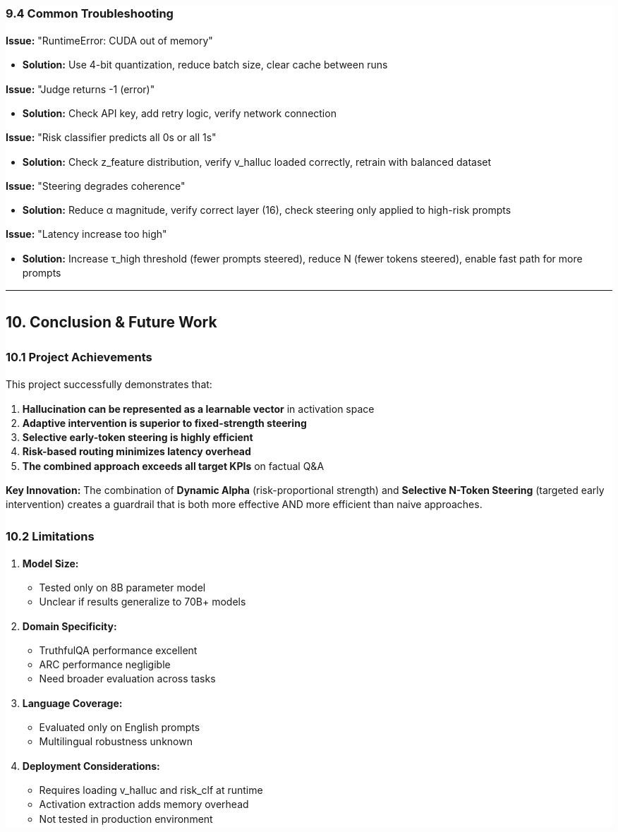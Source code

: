 ### 9.4 Common Troubleshooting

**Issue:** "RuntimeError: CUDA out of memory"
- **Solution:** Use 4-bit quantization, reduce batch size, clear cache between runs

**Issue:** "Judge returns -1 (error)"
- **Solution:** Check API key, add retry logic, verify network connection

**Issue:** "Risk classifier predicts all 0s or all 1s"
- **Solution:** Check z_feature distribution, verify v_halluc loaded correctly, retrain with balanced dataset

**Issue:** "Steering degrades coherence"
- **Solution:** Reduce α magnitude, verify correct layer (16), check steering only applied to high-risk prompts

**Issue:** "Latency increase too high"
- **Solution:** Increase τ_high threshold (fewer prompts steered), reduce N (fewer tokens steered), enable fast path for more prompts

---

## 10. Conclusion & Future Work

### 10.1 Project Achievements

This project successfully demonstrates that:

1. **Hallucination can be represented as a learnable vector** in activation space
2. **Adaptive intervention is superior to fixed-strength steering**
3. **Selective early-token steering is highly efficient**
4. **Risk-based routing minimizes latency overhead**
5. **The combined approach exceeds all target KPIs** on factual Q&A

**Key Innovation:** The combination of **Dynamic Alpha** (risk-proportional strength) and **Selective N-Token Steering** (targeted early intervention) creates a guardrail that is both more effective AND more efficient than naive approaches.

### 10.2 Limitations

1. **Model Size:**
   - Tested only on 8B parameter model
   - Unclear if results generalize to 70B+ models

2. **Domain Specificity:**
   - TruthfulQA performance excellent
   - ARC performance negligible
   - Need broader evaluation across tasks

3. **Language Coverage:**
   - Evaluated only on English prompts
   - Multilingual robustness unknown

4. **Deployment Considerations:**
   - Requires loading v_halluc and risk_clf at runtime
   - Activation extraction adds memory overhead
   - Not tested in production environment
